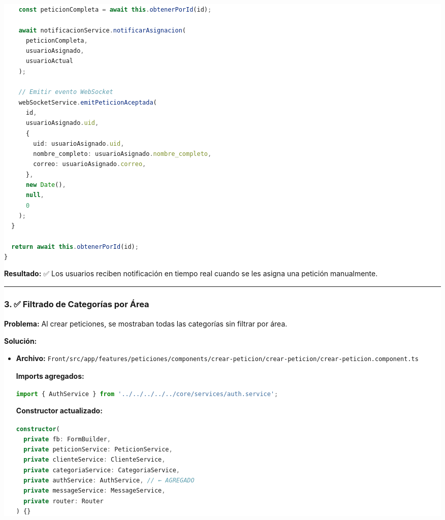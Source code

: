   ```typescript
      const peticionCompleta = await this.obtenerPorId(id);
      
      await notificacionService.notificarAsignacion(
        peticionCompleta,
        usuarioAsignado,
        usuarioActual
      );

      // Emitir evento WebSocket
      webSocketService.emitPeticionAceptada(
        id,
        usuarioAsignado.uid,
        {
          uid: usuarioAsignado.uid,
          nombre_completo: usuarioAsignado.nombre_completo,
          correo: usuarioAsignado.correo,
        },
        new Date(),
        null,
        0
      );
    }

    return await this.obtenerPorId(id);
  }
  ```

**Resultado:** ✅ Los usuarios reciben notificación en tiempo real cuando se les asigna una petición manualmente.

---

### 3. ✅ **Filtrado de Categorías por Área**
**Problema:** Al crear peticiones, se mostraban todas las categorías sin filtrar por área.

**Solución:**
- **Archivo:** `Front/src/app/features/peticiones/components/crear-peticion/crear-peticion/crear-peticion.component.ts`
  
  **Imports agregados:**
  ```typescript
  import { AuthService } from '../../../../../core/services/auth.service';
  ```
  
  **Constructor actualizado:**
  ```typescript
  constructor(
    private fb: FormBuilder,
    private peticionService: PeticionService,
    private clienteService: ClienteService,
    private categoriaService: CategoriaService,
    private authService: AuthService, // ← AGREGADO
    private messageService: MessageService,
    private router: Router
  ) {}
  ```
  